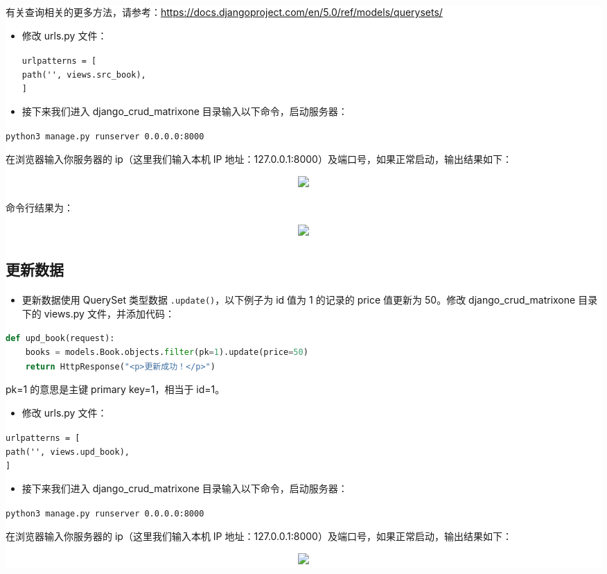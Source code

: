 有关查询相关的更多方法，请参考：<https://docs.djangoproject.com/en/5.0/ref/models/querysets/>

- 修改 urls.py 文件：

    ```
    urlpatterns = [
    path('', views.src_book),
    ]
    ```

- 接下来我们进入 django_crud_matrixone 目录输入以下命令，启动服务器：

```
python3 manage.py runserver 0.0.0.0:8000
```

在浏览器输入你服务器的 ip（这里我们输入本机 IP 地址：127.0.0.1:8000）及端口号，如果正常启动，输出结果如下：

<div align="center">
<img src=https://community-shared-data-1308875761.cos.ap-beijing.myqcloud.com/artwork/docs/tutorial/django/django-3.png width=50% heigth=50%/>
</div>

命令行结果为：

<div align="center">
<img src=https://community-shared-data-1308875761.cos.ap-beijing.myqcloud.com/artwork/docs/tutorial/django/django-4.png width=50% heigth=50%/>
</div>

## 更新数据

- 更新数据使用 QuerySet 类型数据 `.update()`，以下例子为 id 值为 1 的记录的 price 值更新为 50。修改 django_crud_matrixone 目录下的 views.py 文件，并添加代码：

```python
def upd_book(request):
    books = models.Book.objects.filter(pk=1).update(price=50)
    return HttpResponse("<p>更新成功！</p>")
```

pk=1 的意思是主键 primary key=1，相当于 id=1。

- 修改 urls.py 文件：

```
urlpatterns = [
path('', views.upd_book),
]
```

- 接下来我们进入 django_crud_matrixone 目录输入以下命令，启动服务器：

```
python3 manage.py runserver 0.0.0.0:8000
```

在浏览器输入你服务器的 ip（这里我们输入本机 IP 地址：127.0.0.1:8000）及端口号，如果正常启动，输出结果如下：

<div align="center">
<img src=https://community-shared-data-1308875761.cos.ap-beijing.myqcloud.com/artwork/docs/tutorial/django/django-5.png width=40% heigth=40%/>
</div>
